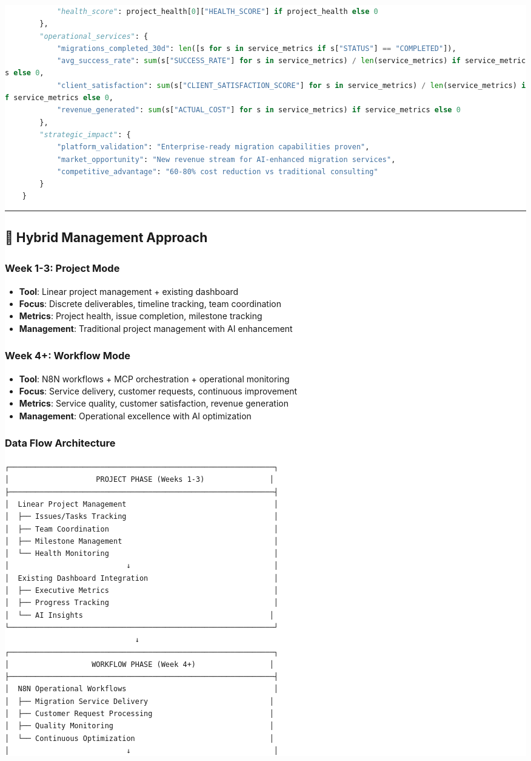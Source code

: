 ```python
            "health_score": project_health[0]["HEALTH_SCORE"] if project_health else 0
        },
        "operational_services": {
            "migrations_completed_30d": len([s for s in service_metrics if s["STATUS"] == "COMPLETED"]),
            "avg_success_rate": sum(s["SUCCESS_RATE"] for s in service_metrics) / len(service_metrics) if service_metrics else 0,
            "client_satisfaction": sum(s["CLIENT_SATISFACTION_SCORE"] for s in service_metrics) / len(service_metrics) if service_metrics else 0,
            "revenue_generated": sum(s["ACTUAL_COST"] for s in service_metrics) if service_metrics else 0
        },
        "strategic_impact": {
            "platform_validation": "Enterprise-ready migration capabilities proven",
            "market_opportunity": "New revenue stream for AI-enhanced migration services",
            "competitive_advantage": "60-80% cost reduction vs traditional consulting"
        }
    }
```

---

## 🎯 **Hybrid Management Approach**

### **Week 1-3: Project Mode**
- **Tool**: Linear project management + existing dashboard
- **Focus**: Discrete deliverables, timeline tracking, team coordination
- **Metrics**: Project health, issue completion, milestone tracking
- **Management**: Traditional project management with AI enhancement

### **Week 4+: Workflow Mode**
- **Tool**: N8N workflows + MCP orchestration + operational monitoring
- **Focus**: Service delivery, customer requests, continuous improvement
- **Metrics**: Service quality, customer satisfaction, revenue generation
- **Management**: Operational excellence with AI optimization

### **Data Flow Architecture**
```
┌─────────────────────────────────────────────────────────────┐
│                    PROJECT PHASE (Weeks 1-3)               │
├─────────────────────────────────────────────────────────────┤
│  Linear Project Management                                  │
│  ├── Issues/Tasks Tracking                                  │
│  ├── Team Coordination                                      │
│  ├── Milestone Management                                   │
│  └── Health Monitoring                                      │
│                           ↓                                 │
│  Existing Dashboard Integration                             │
│  ├── Executive Metrics                                      │
│  ├── Progress Tracking                                      │
│  └── AI Insights                                           │
└─────────────────────────────────────────────────────────────┘
                              ↓
┌─────────────────────────────────────────────────────────────┐
│                   WORKFLOW PHASE (Week 4+)                 │
├─────────────────────────────────────────────────────────────┤
│  N8N Operational Workflows                                  │
│  ├── Migration Service Delivery                            │
│  ├── Customer Request Processing                           │
│  ├── Quality Monitoring                                    │
│  └── Continuous Optimization                               │
│                           ↓                                 │
```